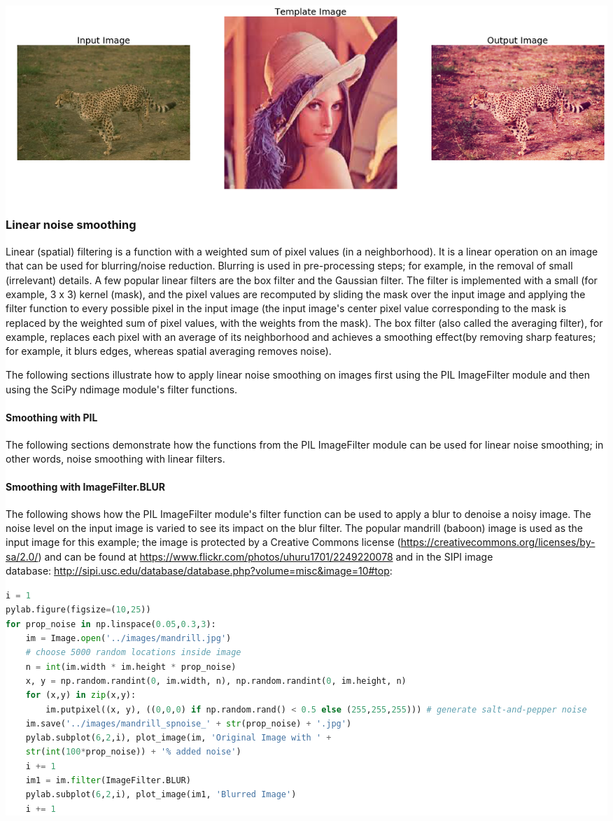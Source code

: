 ![png](img/Chapter4/output_41_1.png)


### Linear noise smoothing

Linear (spatial) filtering is a function with a weighted sum of pixel values (in a neighborhood). It is a linear operation on an image that can be used for blurring/noise reduction. Blurring is used in pre-processing steps; for example, in the removal of small (irrelevant) details. A few popular linear filters are the box filter and the Gaussian filter. The filter is implemented with a small (for example, 3 x 3) kernel (mask), and the pixel values are recomputed by sliding the mask over the input image and applying the filter function to every possible pixel in the input image (the input image's center pixel value corresponding to the mask is replaced by the weighted sum of pixel values, with the weights from the mask). The box filter (also called the averaging filter), for example, replaces each pixel with an average of its neighborhood and achieves a smoothing effect(by removing sharp features; for example, it blurs edges, whereas spatial averaging removes noise).

The following sections illustrate how to apply linear noise smoothing on images first using the PIL ImageFilter module and then using the SciPy ndimage module's filter functions.

#### Smoothing with PIL

The following sections demonstrate how the functions from the PIL ImageFilter module can be used for linear noise smoothing; in other words, noise smoothing with linear filters.

#### Smoothing with ImageFilter.BLUR

The following shows how the PIL ImageFilter module's filter function can be used to apply a blur to denoise a noisy image. The noise level on the input image is varied to see its impact on the blur filter. The popular mandrill (baboon) image is used as the input image for this example; the image is protected by a Creative Commons license (https://creativecommons.org/licenses/by-sa/2.0/) and can be found at https://www.flickr.com/photos/uhuru1701/2249220078 and in the SIPI image database: http://sipi.usc.edu/database/database.php?volume=misc&image=10#top:


```python
i = 1
pylab.figure(figsize=(10,25))
for prop_noise in np.linspace(0.05,0.3,3):
    im = Image.open('../images/mandrill.jpg')
    # choose 5000 random locations inside image
    n = int(im.width * im.height * prop_noise)
    x, y = np.random.randint(0, im.width, n), np.random.randint(0, im.height, n)
    for (x,y) in zip(x,y):
        im.putpixel((x, y), ((0,0,0) if np.random.rand() < 0.5 else (255,255,255))) # generate salt-and-pepper noise
    im.save('../images/mandrill_spnoise_' + str(prop_noise) + '.jpg')
    pylab.subplot(6,2,i), plot_image(im, 'Original Image with ' +
    str(int(100*prop_noise)) + '% added noise')
    i += 1
    im1 = im.filter(ImageFilter.BLUR)
    pylab.subplot(6,2,i), plot_image(im1, 'Blurred Image')
    i += 1
```
